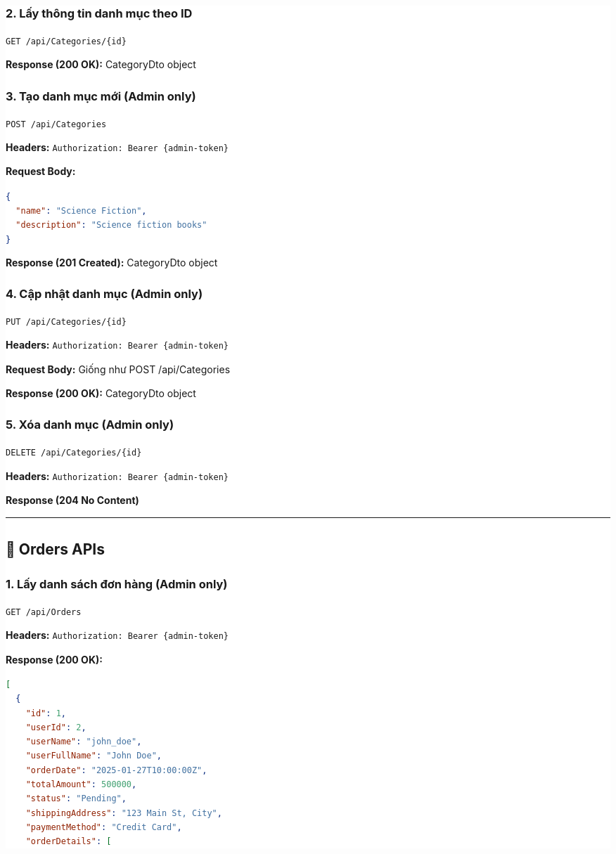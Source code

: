 ### 2. Lấy thông tin danh mục theo ID
```http
GET /api/Categories/{id}
```

**Response (200 OK):** CategoryDto object

### 3. Tạo danh mục mới (Admin only)
```http
POST /api/Categories
```

**Headers:** `Authorization: Bearer {admin-token}`

**Request Body:**
```json
{
  "name": "Science Fiction",
  "description": "Science fiction books"
}
```

**Response (201 Created):** CategoryDto object

### 4. Cập nhật danh mục (Admin only)
```http
PUT /api/Categories/{id}
```

**Headers:** `Authorization: Bearer {admin-token}`

**Request Body:** Giống như POST /api/Categories

**Response (200 OK):** CategoryDto object

### 5. Xóa danh mục (Admin only)
```http
DELETE /api/Categories/{id}
```

**Headers:** `Authorization: Bearer {admin-token}`

**Response (204 No Content)**

---

## 🛒 Orders APIs

### 1. Lấy danh sách đơn hàng (Admin only)
```http
GET /api/Orders
```

**Headers:** `Authorization: Bearer {admin-token}`

**Response (200 OK):**
```json
[
  {
    "id": 1,
    "userId": 2,
    "userName": "john_doe",
    "userFullName": "John Doe",
    "orderDate": "2025-01-27T10:00:00Z",
    "totalAmount": 500000,
    "status": "Pending",
    "shippingAddress": "123 Main St, City",
    "paymentMethod": "Credit Card",
    "orderDetails": [
```